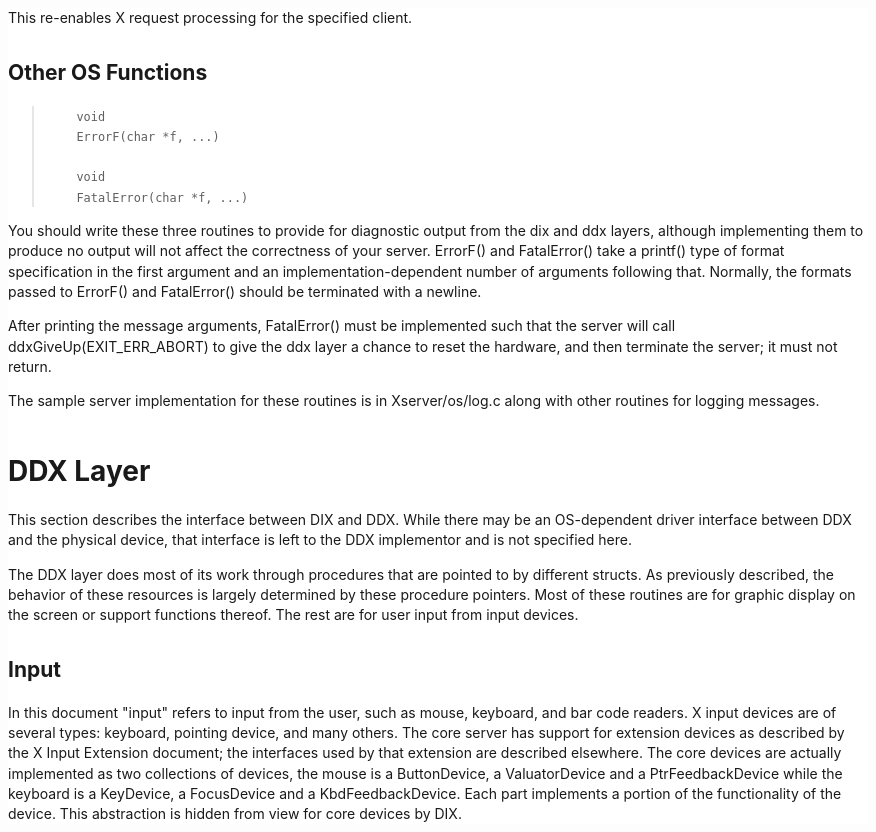 This re-enables X request processing for the specified client.

## Other OS Functions

> 
> 
> ``` 
>     void
>     ErrorF(char *f, ...)
> 
>     void
>     FatalError(char *f, ...)
> ```

You should write these three routines to provide for diagnostic output
from the dix and ddx layers, although implementing them to produce no
output will not affect the correctness of your server. ErrorF() and
FatalError() take a printf() type of format specification in the first
argument and an implementation-dependent number of arguments following
that. Normally, the formats passed to ErrorF() and FatalError() should
be terminated with a newline.

After printing the message arguments, FatalError() must be implemented
such that the server will call ddxGiveUp(EXIT\_ERR\_ABORT) to give the
ddx layer a chance to reset the hardware, and then terminate the server;
it must not return.

The sample server implementation for these routines is in
Xserver/os/log.c along with other routines for logging messages.

# DDX Layer

This section describes the interface between DIX and DDX. While there
may be an OS-dependent driver interface between DDX and the physical
device, that interface is left to the DDX implementor and is not
specified here.

The DDX layer does most of its work through procedures that are pointed
to by different structs. As previously described, the behavior of these
resources is largely determined by these procedure pointers. Most of
these routines are for graphic display on the screen or support
functions thereof. The rest are for user input from input devices.

## Input

In this document "input" refers to input from the user, such as mouse,
keyboard, and bar code readers. X input devices are of several types:
keyboard, pointing device, and many others. The core server has support
for extension devices as described by the X Input Extension document;
the interfaces used by that extension are described elsewhere. The core
devices are actually implemented as two collections of devices, the
mouse is a ButtonDevice, a ValuatorDevice and a PtrFeedbackDevice while
the keyboard is a KeyDevice, a FocusDevice and a KbdFeedbackDevice. Each
part implements a portion of the functionality of the device. This
abstraction is hidden from view for core devices by DIX.

